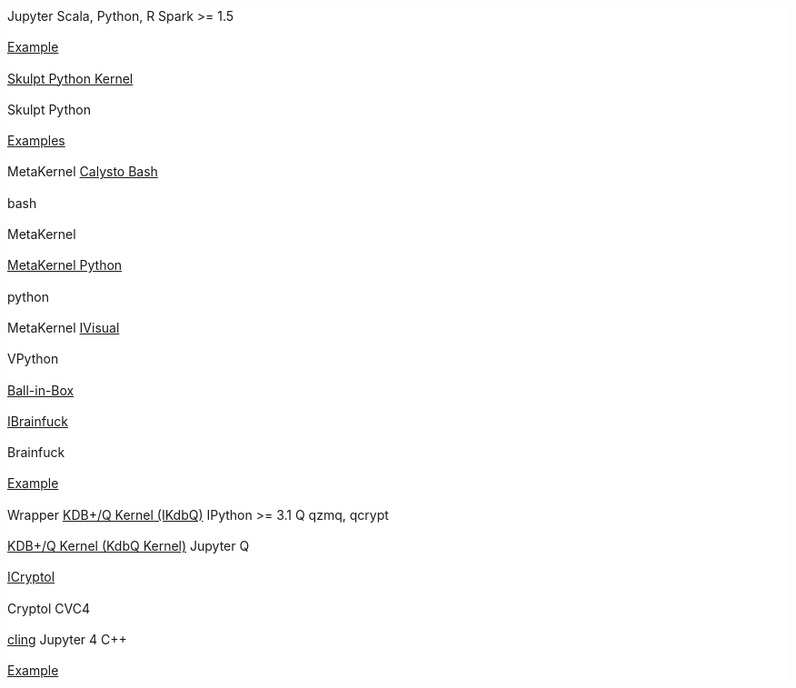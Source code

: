 Jupyter
Scala, Python, R
Spark >= 1.5

[Example](https://github.com/apache/incubator-toree/blob/master/etc/examples/notebooks/magic-tutorial.ipynb)

[Skulpt Python Kernel](https://github.com/Calysto/skulpt_python)

Skulpt Python

[Examples](http://jupyter.cs.brynmawr.edu/hub/dblank/public/Examples/Skulpt%20Python%20Examples.ipynb)

MetaKernel
[Calysto Bash](https://github.com/Calysto/calysto_bash)

bash

MetaKernel

[MetaKernel Python](https://github.com/Calysto/metakernel/tree/master/metakernel_python)

python

MetaKernel
[IVisual](https://pypi.python.org/pypi/IVisual)

VPython

[Ball-in-Box](http://nbviewer.jupyter.org/url/dl.dropboxusercontent.com/u/5095342/visual/Ball-in-Box.ipynb)

[IBrainfuck](https://github.com/robbielynch/ibrainfuck)

Brainfuck

[Example](https://github.com/robbielynch/ibrainfuck/blob/master/notebooks/a-brief-look-at-brainfuck.ipynb)

Wrapper
[KDB+/Q Kernel (IKdbQ)](https://github.com/jvictorchen/IKdbQ)
IPython >= 3.1
Q
qzmq, qcrypt

[KDB+/Q Kernel (KdbQ Kernel)](https://github.com/newtux/KdbQ_kernel)
Jupyter
Q

[ICryptol](https://github.com/GaloisInc/ICryptol)

Cryptol
CVC4

[cling](https://github.com/root-mirror/cling)
Jupyter 4
C++

[Example](https://github.com/root-mirror/cling/blob/master/tools/Jupyter/kernel/cling.ipynb)
